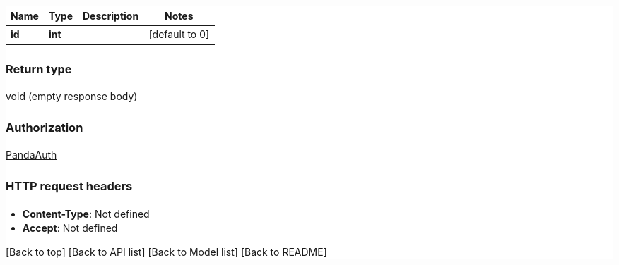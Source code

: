 Name | Type | Description  | Notes
------------- | ------------- | ------------- | -------------
 **id** | **int**|  | [default to 0]

### Return type

void (empty response body)

### Authorization

[PandaAuth](../../README.md#PandaAuth)

### HTTP request headers

 - **Content-Type**: Not defined
 - **Accept**: Not defined

[[Back to top]](#) [[Back to API list]](../../README.md#documentation-for-api-endpoints) [[Back to Model list]](../../README.md#documentation-for-models) [[Back to README]](../../README.md)

